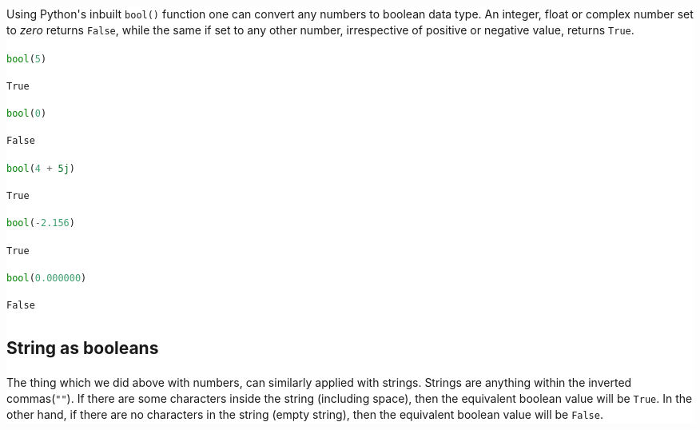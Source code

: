 Using Python's inbuilt `bool()` function one can convert any numbers to boolean data type. An integer, float or complex number set to *zero* returns `False`,  while the same if set to any other number, irrespective of positive or negative value, returns `True`. 


```python
bool(5)
```




    True




```python
bool(0)
```




    False




```python
bool(4 + 5j)
```




    True




```python
bool(-2.156)
```




    True




```python
bool(0.000000)
```




    False



## String as booleans
The thing which we did above with numbers, can similarly applied with strings. Strings are anything within the inverted commas(`""`). If there are some characters inside the string (including space), then the equivalent boolean value will be `True`. In the other hand, if there are no characters in the string (empty string), then the equivalent boolean value will be `False`.


